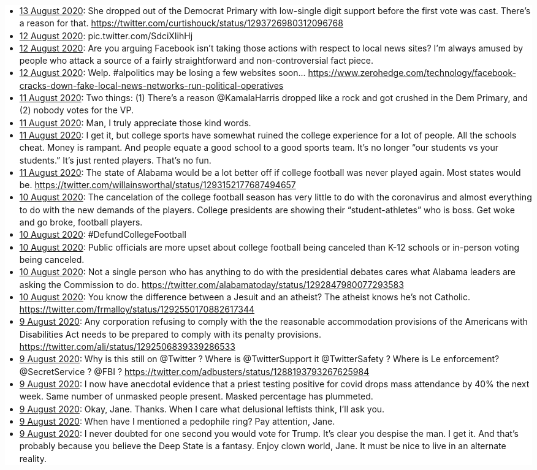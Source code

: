 * [13 August 2020](https://web.archive.org/web/20200813112745/https://twitter.com/BaronColeman/status/1293871697402134528): She dropped out of the Democrat Primary with low-single digit support before the first vote was cast.  There’s a reason for that. https://twitter.com/curtishouck/status/1293726980312096768
* [12 August 2020](https://web.archive.org/web/20200812122939/https://twitter.com/BaronColeman/status/1293519728154218496): pic.twitter.com/SdciXIihHj
* [12 August 2020](https://web.archive.org/web/20200812031339/https://twitter.com/BaronColeman/status/1293382984947638272): Are you arguing Facebook isn’t taking those actions with respect to local news sites?  I’m always amused by people who attack a source of a fairly straightforward and non-controversial fact piece.
* [12 August 2020](https://web.archive.org/web/20200812030209/https://twitter.com/BaronColeman/status/1293377985928667136): Welp.   #alpolitics  may be losing a few websites soon... https://www.zerohedge.com/technology/facebook-cracks-down-fake-local-news-networks-run-political-operatives
* [11 August 2020](https://web.archive.org/web/20200811211655/https://twitter.com/BaronColeman/status/1293295355463979008): Two things: (1) There’s a reason @KamalaHarris dropped like a rock and got crushed in the Dem Primary, and (2) nobody votes for the VP.
* [11 August 2020](https://web.archive.org/web/20200811165344/https://twitter.com/BaronColeman/status/1293228962278248450): Man, I truly appreciate those kind words.
* [11 August 2020](https://web.archive.org/web/20200811125812/https://twitter.com/BaronColeman/status/1293169715225989120): I get it, but college sports have somewhat ruined the college experience for a lot of people. All the schools cheat. Money is rampant. And people equate a good school to a good sports team. It’s no longer “our students vs your students.” It’s just rented players. That’s no fun.
* [11 August 2020](https://web.archive.org/web/20200811120104/https://twitter.com/BaronColeman/status/1293155289525518336): The state of Alabama would be a lot better off if college football was never played again.  Most states would be. https://twitter.com/willainsworthal/status/1293152177687494657
* [10 August 2020](https://web.archive.org/web/20200810180548/https://twitter.com/BaronColeman/status/1292857607674363906): The cancelation of the college football season has very little to do with the coronavirus and almost everything to do with the new demands of the players.  College presidents are showing their “student-athletes” who is boss.  Get woke and go broke, football players.
* [10 August 2020](https://web.archive.org/web/20200810181814/https://twitter.com/BaronColeman/status/1292856964339372034): #DefundCollegeFootball
* [10 August 2020](https://web.archive.org/web/20200810171134/https://twitter.com/BaronColeman/status/1292856325534359554): Public officials are more upset about college football being canceled than K-12 schools or in-person voting being canceled.
* [10 August 2020](https://web.archive.org/web/20200810164155/https://twitter.com/BaronColeman/status/1292848391102304256): Not a single person who has anything to do with the presidential debates cares what Alabama leaders are asking the Commission to do. https://twitter.com/alabamatoday/status/1292847980077293583
* [10 August 2020](https://web.archive.org/web/20200810015821/https://twitter.com/BaronColeman/status/1292641251251150850): You know the difference between a Jesuit and an atheist?    The atheist knows he’s not Catholic. https://twitter.com/frmalloy/status/1292550170882617344
* [ 9 August 2020](https://web.archive.org/web/20200809174109/https://twitter.com/BaronColeman/status/1292516197888602115): Any corporation refusing to comply with the the reasonable accommodation provisions of the Americans with Disabilities Act needs to be prepared to comply with its penalty provisions. https://twitter.com/ali/status/1292506839339286533
* [ 9 August 2020](https://web.archive.org/web/20200809164915/https://twitter.com/BaronColeman/status/1292503170124517377): Why is this still on  @Twitter ?  Where is  @TwitterSupport  it  @TwitterSafety ?  Where is Le enforcement?   @SecretService ?  @FBI ? https://twitter.com/adbusters/status/1288193793267625984
* [ 9 August 2020](https://web.archive.org/web/20200809160226/https://twitter.com/BaronColeman/status/1292491276886179841): I now have anecdotal evidence that a priest testing positive for covid drops mass attendance by 40% the next week.  Same number of unmasked people present.  Masked percentage has plummeted.
* [ 9 August 2020](https://web.archive.org/web/20200809125135/https://twitter.com/BaronColeman/status/1292443188947558400): Okay, Jane.  Thanks.  When I care what delusional leftists think, I’ll ask you.
* [ 9 August 2020](https://web.archive.org/web/20200809122835/https://twitter.com/BaronColeman/status/1292437548422373377): When have I mentioned a pedophile ring?  Pay attention, Jane.
* [ 9 August 2020](https://web.archive.org/web/20200809121908/https://twitter.com/BaronColeman/status/1292435163104923648): I never doubted for one second you would vote for Trump.  It’s clear you despise the man.  I get it.  And that’s probably because you believe the Deep State is a fantasy.  Enjoy clown world, Jane.  It must be nice to live in an alternate reality.